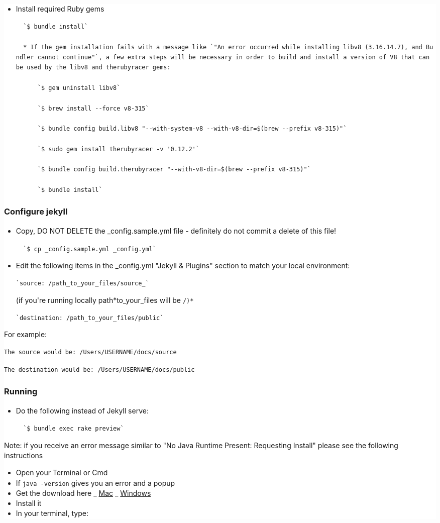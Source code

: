 - Install required Ruby gems

      	`$ bundle install`

      	* If the gem installation fails with a message like `"An error occurred while installing libv8 (3.16.14.7), and Bundler cannot continue"`, a few extra steps will be necessary in order to build and install a version of V8 that can be used by the libv8 and therubyracer gems:

      		`$ gem uninstall libv8`

      		`$ brew install --force v8-315`

      		`$ bundle config build.libv8 "--with-system-v8 --with-v8-dir=$(brew --prefix v8-315)"`

      		`$ sudo gem install therubyracer -v '0.12.2'`

      		`$ bundle config build.therubyracer "--with-v8-dir=$(brew --prefix v8-315)"`

      		`$ bundle install`

<a name="jekyll"></a>

### Configure jekyll

- Copy, DO NOT DELETE the \_config.sample.yml file - definitely do not commit a delete of this file!

      	`$ cp _config.sample.yml _config.yml`

- Edit the following items in the \_config.yml "Jekyll & Plugins" section to match your local environment:

      `source: /path_to_your_files/source_`

  (if you're running locally path*to_your_files will be `/)*`

      `destination: /path_to_your_files/public`

For example:

`The source would be: /Users/USERNAME/docs/source`

`The destination would be: /Users/USERNAME/docs/public`

<a name="running"></a>

### Running

- Do the following instead of Jekyll serve:

      	`$ bundle exec rake preview`

Note: if you receive an error message similar to "No Java Runtime Present: Requesting Install" please see the following instructions

- Open your Terminal or Cmd
- If `java -version` gives you an error and a popup
- Get the download here
  _ [Mac](https://www.java.com/en/download/faq/java_mac.xml)
  _ [Windows](https://www.java.com/en/download/)
- Install it
- In your terminal, type:
